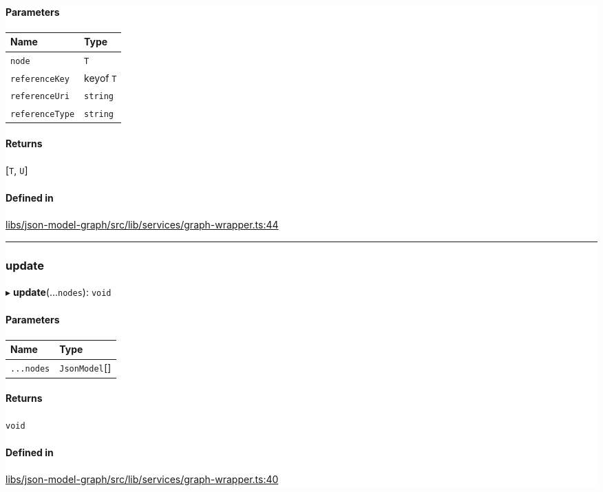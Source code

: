 #### Parameters

| Name | Type |
| :------ | :------ |
| `node` | `T` |
| `referenceKey` | keyof `T` |
| `referenceUri` | `string` |
| `referenceType` | `string` |

#### Returns

[`T`, `U`]

#### Defined in

[libs/json-model-graph/src/lib/services/graph-wrapper.ts:44](https://github.com/cognizone/ng-cognizone/blob/861cbad/libs/json-model-graph/src/lib/services/graph-wrapper.ts#L44)

___

### update

▸ **update**(...`nodes`): `void`

#### Parameters

| Name | Type |
| :------ | :------ |
| `...nodes` | `JsonModel`[] |

#### Returns

`void`

#### Defined in

[libs/json-model-graph/src/lib/services/graph-wrapper.ts:40](https://github.com/cognizone/ng-cognizone/blob/861cbad/libs/json-model-graph/src/lib/services/graph-wrapper.ts#L40)
